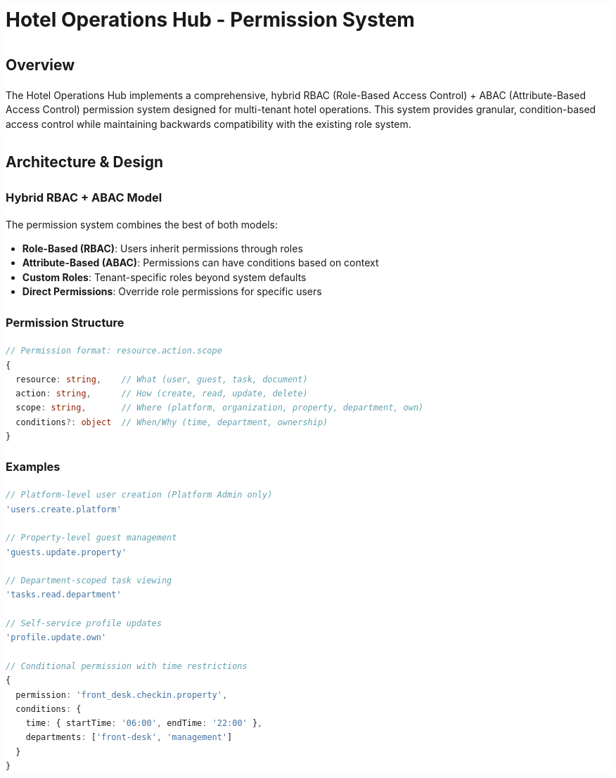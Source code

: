 # Hotel Operations Hub - Permission System

## Overview

The Hotel Operations Hub implements a comprehensive, hybrid RBAC (Role-Based Access Control) + ABAC (Attribute-Based Access Control) permission system designed for multi-tenant hotel operations. This system provides granular, condition-based access control while maintaining backwards compatibility with the existing role system.

## Architecture & Design

### Hybrid RBAC + ABAC Model

The permission system combines the best of both models:

- **Role-Based (RBAC)**: Users inherit permissions through roles
- **Attribute-Based (ABAC)**: Permissions can have conditions based on context
- **Custom Roles**: Tenant-specific roles beyond system defaults
- **Direct Permissions**: Override role permissions for specific users

### Permission Structure

```typescript
// Permission format: resource.action.scope
{
  resource: string,    // What (user, guest, task, document)
  action: string,      // How (create, read, update, delete)
  scope: string,       // Where (platform, organization, property, department, own)
  conditions?: object  // When/Why (time, department, ownership)
}
```

### Examples

```typescript
// Platform-level user creation (Platform Admin only)
'users.create.platform'

// Property-level guest management
'guests.update.property'

// Department-scoped task viewing
'tasks.read.department'

// Self-service profile updates
'profile.update.own'

// Conditional permission with time restrictions
{
  permission: 'front_desk.checkin.property',
  conditions: {
    time: { startTime: '06:00', endTime: '22:00' },
    departments: ['front-desk', 'management']
  }
}
```
